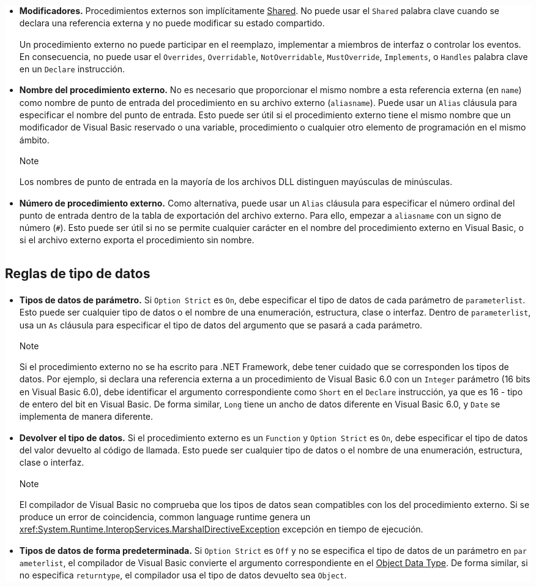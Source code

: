 - **Modificadores.** Procedimientos externos son implícitamente [Shared](../../../visual-basic/language-reference/modifiers/shared.md). No puede usar el `Shared` palabra clave cuando se declara una referencia externa y no puede modificar su estado compartido.  
  
     Un procedimiento externo no puede participar en el reemplazo, implementar a miembros de interfaz o controlar los eventos. En consecuencia, no puede usar el `Overrides`, `Overridable`, `NotOverridable`, `MustOverride`, `Implements`, o `Handles` palabra clave en un `Declare` instrucción.  
  
- **Nombre del procedimiento externo.** No es necesario que proporcionar el mismo nombre a esta referencia externa (en `name`) como nombre de punto de entrada del procedimiento en su archivo externo (`aliasname`). Puede usar un `Alias` cláusula para especificar el nombre del punto de entrada. Esto puede ser útil si el procedimiento externo tiene el mismo nombre que un modificador de Visual Basic reservado o una variable, procedimiento o cualquier otro elemento de programación en el mismo ámbito.  
  
    > [!NOTE]
    >  Los nombres de punto de entrada en la mayoría de los archivos DLL distinguen mayúsculas de minúsculas.  
  
- **Número de procedimiento externo.** Como alternativa, puede usar un `Alias` cláusula para especificar el número ordinal del punto de entrada dentro de la tabla de exportación del archivo externo. Para ello, empezar a `aliasname` con un signo de número (`#`). Esto puede ser útil si no se permite cualquier carácter en el nombre del procedimiento externo en Visual Basic, o si el archivo externo exporta el procedimiento sin nombre.  
  
## <a name="data-type-rules"></a>Reglas de tipo de datos  
  
- **Tipos de datos de parámetro.** Si `Option Strict` es `On`, debe especificar el tipo de datos de cada parámetro de `parameterlist`. Esto puede ser cualquier tipo de datos o el nombre de una enumeración, estructura, clase o interfaz. Dentro de `parameterlist`, usa un `As` cláusula para especificar el tipo de datos del argumento que se pasará a cada parámetro.  
  
    > [!NOTE]
    >  Si el procedimiento externo no se ha escrito para .NET Framework, debe tener cuidado que se corresponden los tipos de datos. Por ejemplo, si declara una referencia externa a un procedimiento de Visual Basic 6.0 con un `Integer` parámetro (16 bits en Visual Basic 6.0), debe identificar el argumento correspondiente como `Short` en el `Declare` instrucción, ya que es 16 - tipo de entero del bit en Visual Basic. De forma similar, `Long` tiene un ancho de datos diferente en Visual Basic 6.0, y `Date` se implementa de manera diferente.  
  
- **Devolver el tipo de datos.** Si el procedimiento externo es un `Function` y `Option Strict` es `On`, debe especificar el tipo de datos del valor devuelto al código de llamada. Esto puede ser cualquier tipo de datos o el nombre de una enumeración, estructura, clase o interfaz.  
  
    > [!NOTE]
    >  El compilador de Visual Basic no comprueba que los tipos de datos sean compatibles con los del procedimiento externo. Si se produce un error de coincidencia, common language runtime genera un <xref:System.Runtime.InteropServices.MarshalDirectiveException> excepción en tiempo de ejecución.  
  
- **Tipos de datos de forma predeterminada.** Si `Option Strict` es `Off` y no se especifica el tipo de datos de un parámetro en `parameterlist`, el compilador de Visual Basic convierte el argumento correspondiente en el [Object Data Type](../../../visual-basic/language-reference/data-types/object-data-type.md). De forma similar, si no especifica `returntype`, el compilador usa el tipo de datos devuelto sea `Object`.  
  